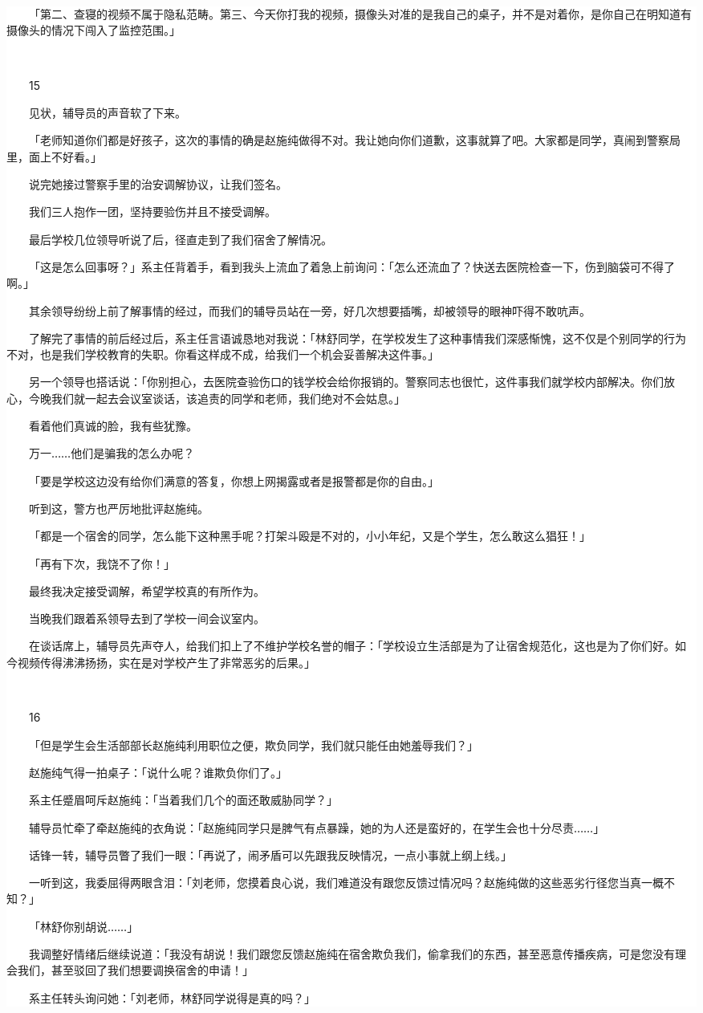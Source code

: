 &emsp;&emsp;「第二、查寝的视频不属于隐私范畴。第三、今天你打我的视频，摄像头对准的是我自己的桌子，并不是对着你，是你自己在明知道有摄像头的情况下闯入了监控范围。」  
  
&emsp;&emsp;   
  
&emsp;&emsp;15  
  
&emsp;&emsp;见状，辅导员的声音软了下来。  
  
&emsp;&emsp;「老师知道你们都是好孩子，这次的事情的确是赵施纯做得不对。我让她向你们道歉，这事就算了吧。大家都是同学，真闹到警察局里，面上不好看。」  
  
&emsp;&emsp;说完她接过警察手里的治安调解协议，让我们签名。  
  
&emsp;&emsp;我们三人抱作一团，坚持要验伤并且不接受调解。  
  
&emsp;&emsp;最后学校几位领导听说了后，径直走到了我们宿舍了解情况。  
  
&emsp;&emsp;「这是怎么回事呀？」系主任背着手，看到我头上流血了着急上前询问：「怎么还流血了？快送去医院检查一下，伤到脑袋可不得了啊。」  
  
&emsp;&emsp;其余领导纷纷上前了解事情的经过，而我们的辅导员站在一旁，好几次想要插嘴，却被领导的眼神吓得不敢吭声。  
  
&emsp;&emsp;了解完了事情的前后经过后，系主任言语诚恳地对我说：「林舒同学，在学校发生了这种事情我们深感惭愧，这不仅是个别同学的行为不对，也是我们学校教育的失职。你看这样成不成，给我们一个机会妥善解决这件事。」  
  
&emsp;&emsp;另一个领导也搭话说：「你别担心，去医院查验伤口的钱学校会给你报销的。警察同志也很忙，这件事我们就学校内部解决。你们放心，今晚我们就一起去会议室谈话，该追责的同学和老师，我们绝对不会姑息。」  
  
&emsp;&emsp;看着他们真诚的脸，我有些犹豫。  
  
&emsp;&emsp;万一……他们是骗我的怎么办呢？  
  
&emsp;&emsp;「要是学校这边没有给你们满意的答复，你想上网揭露或者是报警都是你的自由。」  
  
&emsp;&emsp;听到这，警方也严厉地批评赵施纯。  
  
&emsp;&emsp;「都是一个宿舍的同学，怎么能下这种黑手呢？打架斗殴是不对的，小小年纪，又是个学生，怎么敢这么猖狂！」  
  
&emsp;&emsp;「再有下次，我饶不了你！」  
  
&emsp;&emsp;最终我决定接受调解，希望学校真的有所作为。  
  
&emsp;&emsp;当晚我们跟着系领导去到了学校一间会议室内。  
  
&emsp;&emsp;在谈话席上，辅导员先声夺人，给我们扣上了不维护学校名誉的帽子：「学校设立生活部是为了让宿舍规范化，这也是为了你们好。如今视频传得沸沸扬扬，实在是对学校产生了非常恶劣的后果。」  
  
&emsp;&emsp;   
  
&emsp;&emsp;16  
  
&emsp;&emsp;「但是学生会生活部部长赵施纯利用职位之便，欺负同学，我们就只能任由她羞辱我们？」  
  
&emsp;&emsp;赵施纯气得一拍桌子：「说什么呢？谁欺负你们了。」  
  
&emsp;&emsp;系主任蹙眉呵斥赵施纯：「当着我们几个的面还敢威胁同学？」  
  
&emsp;&emsp;辅导员忙牵了牵赵施纯的衣角说：「赵施纯同学只是脾气有点暴躁，她的为人还是蛮好的，在学生会也十分尽责……」  
  
&emsp;&emsp;话锋一转，辅导员瞥了我们一眼：「再说了，闹矛盾可以先跟我反映情况，一点小事就上纲上线。」  
  
&emsp;&emsp;一听到这，我委屈得两眼含泪：「刘老师，您摸着良心说，我们难道没有跟您反馈过情况吗？赵施纯做的这些恶劣行径您当真一概不知？」  
  
&emsp;&emsp;「林舒你别胡说……」  
  
&emsp;&emsp;我调整好情绪后继续说道：「我没有胡说！我们跟您反馈赵施纯在宿舍欺负我们，偷拿我们的东西，甚至恶意传播疾病，可是您没有理会我们，甚至驳回了我们想要调换宿舍的申请！」  
  
&emsp;&emsp;系主任转头询问她：「刘老师，林舒同学说得是真的吗？」  
  